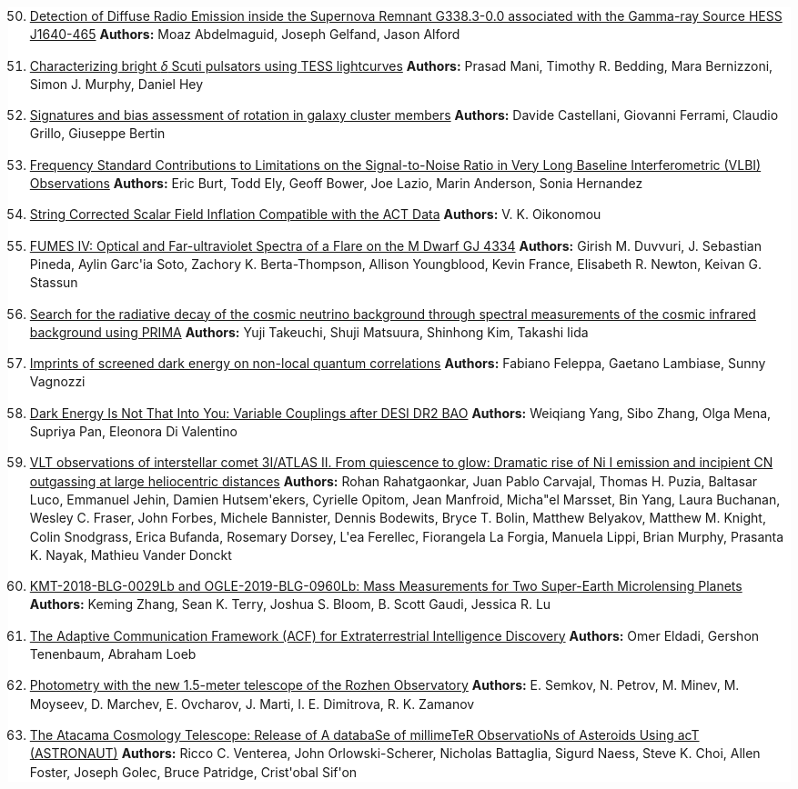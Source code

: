 50. [Detection of Diffuse Radio Emission inside the Supernova Remnant G338.3-0.0 associated with the Gamma-ray Source HESS J1640-465](#user-content-link50)
**Authors:** Moaz Abdelmaguid, Joseph Gelfand, Jason Alford

51. [Characterizing bright $\delta$ Scuti pulsators using TESS lightcurves](#user-content-link51)
**Authors:** Prasad Mani, Timothy R. Bedding, Mara Bernizzoni, Simon J. Murphy, Daniel Hey

52. [Signatures and bias assessment of rotation in galaxy cluster members](#user-content-link52)
**Authors:** Davide Castellani, Giovanni Ferrami, Claudio Grillo, Giuseppe Bertin

53. [Frequency Standard Contributions to Limitations on the Signal-to-Noise Ratio in Very Long Baseline Interferometric (VLBI) Observations](#user-content-link53)
**Authors:** Eric Burt, Todd Ely, Geoff Bower, Joe Lazio, Marin Anderson, Sonia Hernandez

54. [String Corrected Scalar Field Inflation Compatible with the ACT Data](#user-content-link54)
**Authors:** V. K. Oikonomou

55. [FUMES IV: Optical and Far-ultraviolet Spectra of a Flare on the M Dwarf GJ 4334](#user-content-link55)
**Authors:** Girish M. Duvvuri, J. Sebastian Pineda, Aylin Garc\'ia Soto, Zachory K. Berta-Thompson, Allison Youngblood, Kevin France, Elisabeth R. Newton, Keivan G. Stassun

56. [Search for the radiative decay of the cosmic neutrino background through spectral measurements of the cosmic infrared background using PRIMA](#user-content-link56)
**Authors:** Yuji Takeuchi, Shuji Matsuura, Shinhong Kim, Takashi Iida

57. [Imprints of screened dark energy on non-local quantum correlations](#user-content-link57)
**Authors:** Fabiano Feleppa, Gaetano Lambiase, Sunny Vagnozzi

58. [Dark Energy Is Not That Into You: Variable Couplings after DESI DR2 BAO](#user-content-link58)
**Authors:** Weiqiang Yang, Sibo Zhang, Olga Mena, Supriya Pan, Eleonora Di Valentino

59. [VLT observations of interstellar comet 3I/ATLAS II. From quiescence to glow: Dramatic rise of Ni I emission and incipient CN outgassing at large heliocentric distances](#user-content-link59)
**Authors:** Rohan Rahatgaonkar, Juan Pablo Carvajal, Thomas H. Puzia, Baltasar Luco, Emmanuel Jehin, Damien Hutsem\'ekers, Cyrielle Opitom, Jean Manfroid, Micha\"el Marsset, Bin Yang, Laura Buchanan, Wesley C. Fraser, John Forbes, Michele Bannister, Dennis Bodewits, Bryce T. Bolin, Matthew Belyakov, Matthew M. Knight, Colin Snodgrass, Erica Bufanda, Rosemary Dorsey, L\'ea Ferellec, Fiorangela La Forgia, Manuela Lippi, Brian Murphy, Prasanta K. Nayak, Mathieu Vander Donckt

60. [KMT-2018-BLG-0029Lb and OGLE-2019-BLG-0960Lb: Mass Measurements for Two Super-Earth Microlensing Planets](#user-content-link60)
**Authors:** Keming Zhang, Sean K. Terry, Joshua S. Bloom, B. Scott Gaudi, Jessica R. Lu

61. [The Adaptive Communication Framework (ACF) for Extraterrestrial Intelligence Discovery](#user-content-link61)
**Authors:** Omer Eldadi, Gershon Tenenbaum, Abraham Loeb

62. [Photometry with the new 1.5-meter telescope of the Rozhen Observatory](#user-content-link62)
**Authors:** E. Semkov, N. Petrov, M. Minev, M. Moyseev, D. Marchev, E. Ovcharov, J. Marti, I. E. Dimitrova, R. K. Zamanov

63. [The Atacama Cosmology Telescope: Release of A databaSe of millimeTeR ObservatioNs of Asteroids Using acT (ASTRONAUT)](#user-content-link63)
**Authors:** Ricco C. Venterea, John Orlowski-Scherer, Nicholas Battaglia, Sigurd Naess, Steve K. Choi, Allen Foster, Joseph Golec, Bruce Patridge, Crist\'obal Sif\'on
